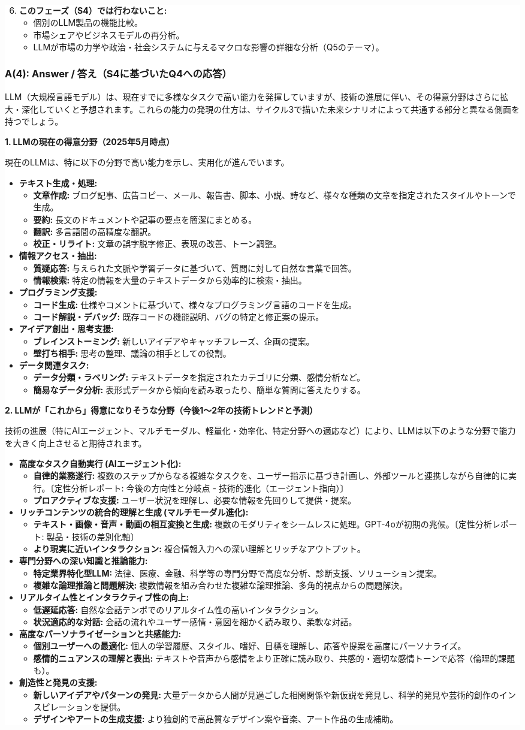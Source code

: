 6.  **このフェーズ（S4）では行わないこと:**
    - 個別のLLM製品の機能比較。
    - 市場シェアやビジネスモデルの再分析。
    - LLMが市場の力学や政治・社会システムに与えるマクロな影響の詳細な分析（Q5のテーマ）。

### A(4): Answer / 答え（S4に基づいたQ4への応答）

LLM（大規模言語モデル）は、現在すでに多様なタスクで高い能力を発揮していますが、技術の進展に伴い、その得意分野はさらに拡大・深化していくと予想されます。これらの能力の発現の仕方は、サイクル3で描いた未来シナリオによって共通する部分と異なる側面を持つでしょう。

**1. LLMの現在の得意分野（2025年5月時点）**

現在のLLMは、特に以下の分野で高い能力を示し、実用化が進んでいます。

- **テキスト生成・処理:**
  - **文章作成:** ブログ記事、広告コピー、メール、報告書、脚本、小説、詩など、様々な種類の文章を指定されたスタイルやトーンで生成。
  - **要約:** 長文のドキュメントや記事の要点を簡潔にまとめる。
  - **翻訳:** 多言語間の高精度な翻訳。
  - **校正・リライト:** 文章の誤字脱字修正、表現の改善、トーン調整。
- **情報アクセス・抽出:**
  - **質疑応答:** 与えられた文脈や学習データに基づいて、質問に対して自然な言葉で回答。
  - **情報検索:** 特定の情報を大量のテキストデータから効率的に検索・抽出。
- **プログラミング支援:**
  - **コード生成:** 仕様やコメントに基づいて、様々なプログラミング言語のコードを生成。
  - **コード解説・デバッグ:** 既存コードの機能説明、バグの特定と修正案の提示。
- **アイデア創出・思考支援:**
  - **ブレインストーミング:** 新しいアイデアやキャッチフレーズ、企画の提案。
  - **壁打ち相手:** 思考の整理、議論の相手としての役割。
- **データ関連タスク:**
  - **データ分類・ラベリング:** テキストデータを指定されたカテゴリに分類、感情分析など。
  - **簡易なデータ分析:** 表形式データから傾向を読み取ったり、簡単な質問に答えたりする。

**2. LLMが「これから」得意になりそうな分野（今後1～2年の技術トレンドと予測）**

技術の進展（特にAIエージェント、マルチモーダル、軽量化・効率化、特定分野への適応など）により、LLMは以下のような分野で能力を大きく向上させると期待されます。

- **高度なタスク自動実行 (AIエージェント化):**
  - **自律的業務遂行:** 複数のステップからなる複雑なタスクを、ユーザー指示に基づき計画し、外部ツールと連携しながら自律的に実行。〔定性分析レポート: 今後の方向性と分岐点 - 技術的進化（エージェント指向）〕
  - **プロアクティブな支援:** ユーザー状況を理解し、必要な情報を先回りして提供・提案。
- **リッチコンテンツの統合的理解と生成 (マルチモーダル進化):**
  - **テキスト・画像・音声・動画の相互変換と生成:** 複数のモダリティをシームレスに処理。GPT-4oが初期の兆候。〔定性分析レポート: 製品・技術の差別化軸〕
  - **より現実に近いインタラクション:** 複合情報入力への深い理解とリッチなアウトプット。
- **専門分野への深い知識と推論能力:**
  - **特定業界特化型LLM:** 法律、医療、金融、科学等の専門分野で高度な分析、診断支援、ソリューション提案。
  - **複雑な論理推論と問題解決:** 複数情報を組み合わせた複雑な論理推論、多角的視点からの問題解決。
- **リアルタイム性とインタラクティブ性の向上:**
  - **低遅延応答:** 自然な会話テンポでのリアルタイム性の高いインタラクション。
  - **状況適応的な対話:** 会話の流れやユーザー感情・意図を細かく読み取り、柔軟な対話。
- **高度なパーソナライゼーションと共感能力:**
  - **個別ユーザーへの最適化:** 個人の学習履歴、スタイル、嗜好、目標を理解し、応答や提案を高度にパーソナライズ。
  - **感情的ニュアンスの理解と表出:** テキストや音声から感情をより正確に読み取り、共感的・適切な感情トーンで応答（倫理的課題も）。
- **創造性と発見の支援:**
  - **新しいアイデアやパターンの発見:** 大量データから人間が見過ごした相関関係や新仮説を発見し、科学的発見や芸術的創作のインスピレーションを提供。
  - **デザインやアートの生成支援:** より独創的で高品質なデザイン案や音楽、アート作品の生成補助。

